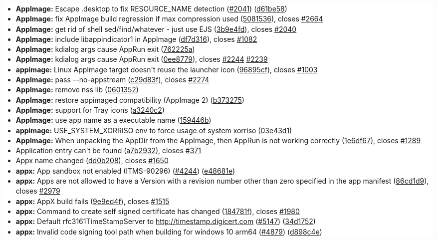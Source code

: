 * **AppImage:** Escape .desktop to fix RESOURCE_NAME detection ([#2041](https://github.com/electron-userland/electron-builder/issues/2041)) ([d61be58](https://github.com/electron-userland/electron-builder/commit/d61be586920b1b07a89bba3df82be7c385657a1e))
* **AppImage:** fix AppImage build regression if max compression used ([5081536](https://github.com/electron-userland/electron-builder/commit/5081536bce3d4d2eb1b8c946868293c6f347d749)), closes [#2664](https://github.com/electron-userland/electron-builder/issues/2664)
* **AppImage:** get rid of shell sed/find/whatever - just use EJS ([3b9e4fd](https://github.com/electron-userland/electron-builder/commit/3b9e4fd6767684b1f8f679d60efdc7b572b753fc)), closes [#2040](https://github.com/electron-userland/electron-builder/issues/2040)
* **AppImage:** include libappindicator1 in AppImage ([df7d316](https://github.com/electron-userland/electron-builder/commit/df7d3167471a399d64d04ea81b54a7ad55d300df)), closes [#1082](https://github.com/electron-userland/electron-builder/issues/1082)
* **AppImage:** kdialog args cause AppRun exit ([762225a](https://github.com/electron-userland/electron-builder/commit/762225a190729be309100dbf04579ef3775f88cd))
* **AppImage:** kdialog args cause AppRun exit ([0ee8779](https://github.com/electron-userland/electron-builder/commit/0ee8779b7422588d263a07034afa66ab021ae14b)), closes [#2244](https://github.com/electron-userland/electron-builder/issues/2244) [#2239](https://github.com/electron-userland/electron-builder/issues/2239)
* **appimage:** Linux AppImage target doesn't reuse the launcher icon ([96895cf](https://github.com/electron-userland/electron-builder/commit/96895cfe1d46a9b7546c8f7b8727fb369399448a)), closes [#1003](https://github.com/electron-userland/electron-builder/issues/1003)
* **AppImage:** pass --no-appstream ([c29d83f](https://github.com/electron-userland/electron-builder/commit/c29d83ffa75d750a73c4220e34fe287c48b79228)), closes [#2274](https://github.com/electron-userland/electron-builder/issues/2274)
* **AppImage:** remove nss lib ([0601352](https://github.com/electron-userland/electron-builder/commit/0601352736fe0246396033d2e3137c55ebe22a30))
* **AppImage:** restore appimaged compatibility (AppImage 2) ([b373275](https://github.com/electron-userland/electron-builder/commit/b373275314516fcb4fedfa241b109147fb31319f))
* **AppImage:** support for Tray icons ([a3240c2](https://github.com/electron-userland/electron-builder/commit/a3240c269308eaf8b67ce96c8f93dcf055738826))
* **AppImage:** use app name as a executable name ([159446b](https://github.com/electron-userland/electron-builder/commit/159446b4b5687af00f9e847ef64c95a41bfaeed0))
* **appimage:** USE_SYSTEM_XORRISO env to force usage of system xorriso ([03e43d1](https://github.com/electron-userland/electron-builder/commit/03e43d1830bcc50c0c7bd6f6ee6c26543e8233be))
* **AppImage:** When unpacking the AppDir from the AppImage, then AppRun is not working correctly ([1e6df67](https://github.com/electron-userland/electron-builder/commit/1e6df674d35891801b310b8eafa407648b5689a8)), closes [#1289](https://github.com/electron-userland/electron-builder/issues/1289)
* Application entry can't be found ([a7b2932](https://github.com/electron-userland/electron-builder/commit/a7b2932981efbf32058d5bba615f46a1e7e0cbeb)), closes [#371](https://github.com/electron-userland/electron-builder/issues/371)
* Appx name changed ([dd0b208](https://github.com/electron-userland/electron-builder/commit/dd0b2080db74541b65712cac5a331daea99cacfc)), closes [#1650](https://github.com/electron-userland/electron-builder/issues/1650)
* **appx:** App sandbox not enabled (ITMS-90296) ([#4244](https://github.com/electron-userland/electron-builder/issues/4244)) ([e48681e](https://github.com/electron-userland/electron-builder/commit/e48681eeee6a48cf68deb6a0a0f1c5c13507d870))
* **appx:** Apps are not allowed to have a Version with a revision number other than zero specified in the app manifest ([86cd1d9](https://github.com/electron-userland/electron-builder/commit/86cd1d988dfc5394cebeb923b3810c6bafb2bd88)), closes [#2979](https://github.com/electron-userland/electron-builder/issues/2979)
* **appx:** AppX build fails ([9e9ed4f](https://github.com/electron-userland/electron-builder/commit/9e9ed4f0b0df9933590f867c907d5e3f71787686)), closes [#1515](https://github.com/electron-userland/electron-builder/issues/1515)
* **appx:** Command to create self signed certificate has changed ([184781f](https://github.com/electron-userland/electron-builder/commit/184781f2f1c5680298df936c1e2231617969091f)), closes [#1980](https://github.com/electron-userland/electron-builder/issues/1980)
* **appx:** Default rfc3161TimeStampServer to http://timestamp.digicert.com ([#5147](https://github.com/electron-userland/electron-builder/issues/5147)) ([34d1752](https://github.com/electron-userland/electron-builder/commit/34d17524e257721df07018943bc50b9a4a24e7e6))
* **appx:** Invalid code signing tool path when building for windows 10 arm64 ([#4879](https://github.com/electron-userland/electron-builder/issues/4879)) ([d898c4e](https://github.com/electron-userland/electron-builder/commit/d898c4e99ad2b917d7aafe6bcba2d2404e872e03))